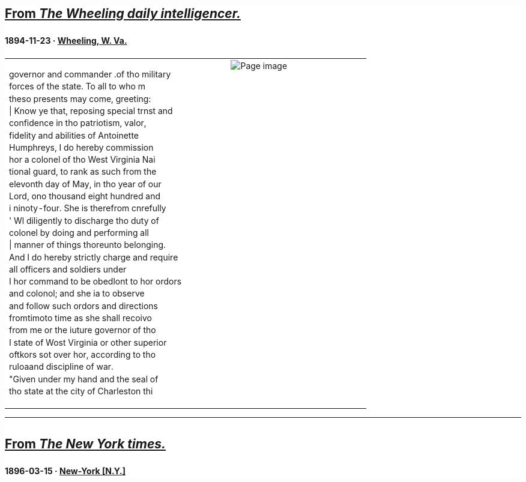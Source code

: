 
## [From _The Wheeling daily intelligencer._](https://www.loc.gov/resource/sn84026844/1894-11-23/ed-1/?sp=7)

#### 1894-11-23 &middot; [Wheeling, W. Va.](http://dbpedia.org/resource/Wheeling%2C_West_Virginia)

<table style="width: 100%;"><tr><td style="width: 50%">

  
governor and commander .of tho military  
forces of the state. To all to who m  
theso presents may come, greeting:  
| Know ye that, reposing special trnst and  
confidence in tho patriotism, valor,  
fidelity and abilities of Antoinette  
Humphreys, I do hereby commission  
hor a colonel of tho West Virginia Nai  
tional guard, to rank as such from the  
elevonth day of May, in tho year of our  
Lord, ono thousand eight hundred and  
i ninoty-four. She is therefrom cnrefully  
&#x27; Wl diligently to discharge tho duty of  
colonel by doing and performing all  
| manner of things thoreunto belonging.  
And I do hereby strictly charge and require  
all officers and soldiers under  
I hor command to be obedlont to hor ordors  
and colonol; and she ia to observe  
and follow such ordors and directions  
fromtimoto time as she shall recoivo  
from me or the iuture governor of tho  
I state of Wost Virginia or other superior  
oftkors sot over hor, according to tho  
ruloaand discipline of war.  
&quot;Given under my hand and the seal of  
tho state at the city of Charleston thi
</td><td style="width: 50%; max-height: 75%; margin: auto; display: block;">
<img alt="Page image" src="https://tile.loc.gov/image-services/iiif/service:ndnp:wvu:batch_wvu_denmark_ver01:data:sn84026844:00202193626:1894112301:1016/pct:15.391733497840839,65.30648610121169,18.445404071560766,13.310762651461154/!600,600/0/default.jpg"/>
</td>
</tr></table>

---

## [From _The New York times._](https://archive.org/details/sim_new-york-times_1896-03-15_45_13905/page/n15/mode/1up?view=theater)

#### 1896-03-15 &middot; [New-York [N.Y.]](http://dbpedia.org/resource/New_York_City)
